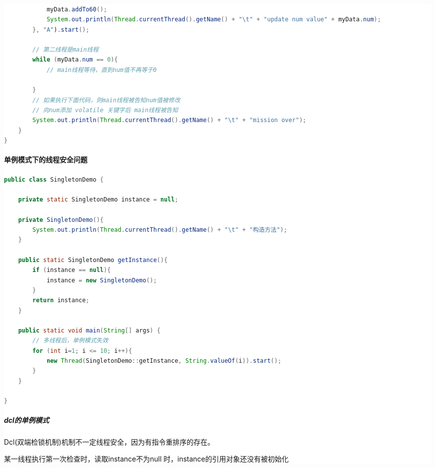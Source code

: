 ```java
            myData.addTo60();
            System.out.println(Thread.currentThread().getName() + "\t" + "update num value" + myData.num);
        }, "A").start();

        // 第二线程是main线程
        while (myData.num == 0){
            // main线程等待，直到num值不再等于0

        }
        // 如果执行下面代码，则main线程被告知num值被修改
        // 向num添加 volatile 关键字后 main线程被告知
        System.out.println(Thread.currentThread().getName() + "\t" + "mission over");
    }
}

```



#### 单例模式下的线程安全问题

```java
public class SingletonDemo {

    private static SingletonDemo instance = null;

    private SingletonDemo(){
        System.out.println(Thread.currentThread().getName() + "\t" + "构造方法");
    }

    public static SingletonDemo getInstance(){
        if (instance == null){
            instance = new SingletonDemo();
        }
        return instance;
    }

    public static void main(String[] args) {
        // 多线程后，单例模式失效 
        for (int i=1; i <= 10; i++){
            new Thread(SingletonDemo::getInstance, String.valueOf(i)).start();
        }
    }

}
```

##### dcl的单例模式

Dcl(双端检锁机制)机制不一定线程安全，因为有指令重排序的存在。

某一线程执行第一次检查时，读取instance不为null 时，instance的引用对象还没有被初始化
